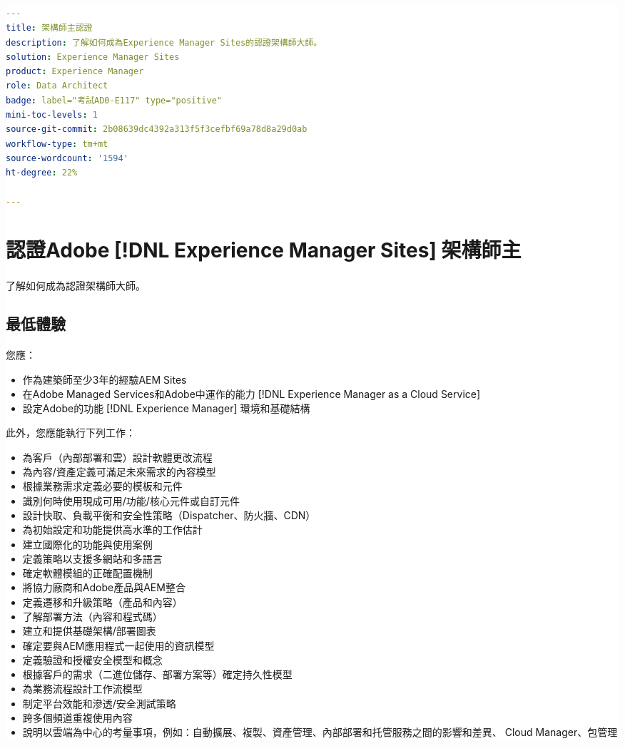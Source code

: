 ```yaml
---
title: 架構師主認證
description: 了解如何成為Experience Manager Sites的認證架構師大師。
solution: Experience Manager Sites
product: Experience Manager
role: Data Architect
badge: label="考試AD0-E117" type="positive"
mini-toc-levels: 1
source-git-commit: 2b08639dc4392a313f5f3cefbf69a78d8a29d0ab
workflow-type: tm+mt
source-wordcount: '1594'
ht-degree: 22%

---
```


# 認證Adobe [!DNL Experience Manager Sites] 架構師主

了解如何成為認證架構師大師。

## 最低體驗

您應：

* 作為建築師至少3年的經驗AEM Sites
* 在Adobe Managed Services和Adobe中運作的能力 [!DNL Experience Manager as a Cloud Service]
* 設定Adobe的功能 [!DNL Experience Manager] 環境和基礎結構

此外，您應能執行下列工作：

* 為客戶（內部部署和雲）設計軟體更改流程
* 為內容/資產定義可滿足未來需求的內容模型
* 根據業務需求定義必要的模板和元件
* 識別何時使用現成可用/功能/核心元件或自訂元件
* 設計快取、負載平衡和安全性策略（Dispatcher、防火牆、CDN）
* 為初始設定和功能提供高水準的工作估計
* 建立國際化的功能與使用案例
* 定義策略以支援多網站和多語言
* 確定軟體模組的正確配置機制
* 將協力廠商和Adobe產品與AEM整合
* 定義遷移和升級策略（產品和內容）
* 了解部署方法（內容和程式碼）
* 建立和提供基礎架構/部署圖表
* 確定要與AEM應用程式一起使用的資訊模型
* 定義驗證和授權安全模型和概念
* 根據客戶的需求（二進位儲存、部署方案等）確定持久性模型
* 為業務流程設計工作流模型
* 制定平台效能和滲透/安全測試策略
* 跨多個頻道重複使用內容
* 說明以雲端為中心的考量事項，例如：自動擴展、複製、資產管理、內部部署和托管服務之間的影響和差異、 Cloud Manager、包管理
